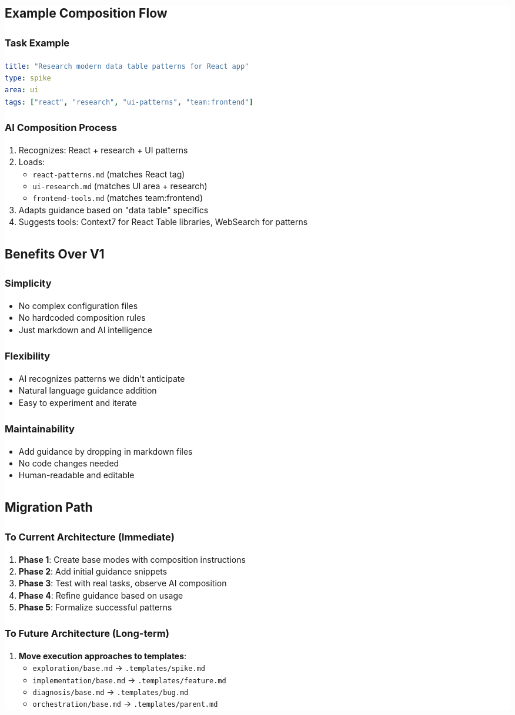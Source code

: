 ## Example Composition Flow

### Task Example
```yaml
title: "Research modern data table patterns for React app"
type: spike
area: ui
tags: ["react", "research", "ui-patterns", "team:frontend"]
```

### AI Composition Process
1. Recognizes: React + research + UI patterns
2. Loads:
   - `react-patterns.md` (matches React tag)
   - `ui-research.md` (matches UI area + research)
   - `frontend-tools.md` (matches team:frontend)
3. Adapts guidance based on "data table" specifics
4. Suggests tools: Context7 for React Table libraries, WebSearch for patterns

## Benefits Over V1

### Simplicity
- No complex configuration files
- No hardcoded composition rules
- Just markdown and AI intelligence

### Flexibility
- AI recognizes patterns we didn't anticipate
- Natural language guidance addition
- Easy to experiment and iterate

### Maintainability
- Add guidance by dropping in markdown files
- No code changes needed
- Human-readable and editable

## Migration Path

### To Current Architecture (Immediate)
1. **Phase 1**: Create base modes with composition instructions
2. **Phase 2**: Add initial guidance snippets
3. **Phase 3**: Test with real tasks, observe AI composition
4. **Phase 4**: Refine guidance based on usage
5. **Phase 5**: Formalize successful patterns

### To Future Architecture (Long-term)
1. **Move execution approaches to templates**:
   - `exploration/base.md` → `.templates/spike.md`
   - `implementation/base.md` → `.templates/feature.md`
   - `diagnosis/base.md` → `.templates/bug.md`
   - `orchestration/base.md` → `.templates/parent.md`
